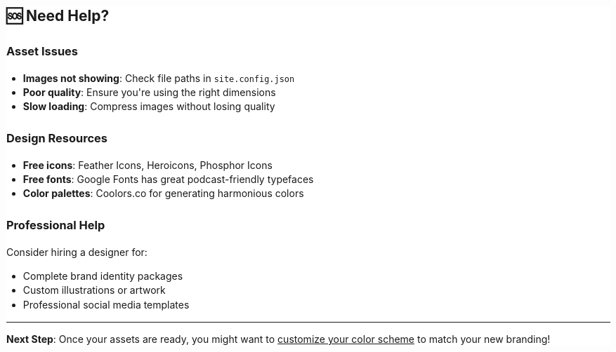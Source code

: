 ## 🆘 Need Help?

### Asset Issues
- **Images not showing**: Check file paths in `site.config.json`
- **Poor quality**: Ensure you're using the right dimensions
- **Slow loading**: Compress images without losing quality

### Design Resources
- **Free icons**: Feather Icons, Heroicons, Phosphor Icons
- **Free fonts**: Google Fonts has great podcast-friendly typefaces
- **Color palettes**: Coolors.co for generating harmonious colors

### Professional Help
Consider hiring a designer for:
- Complete brand identity packages
- Custom illustrations or artwork
- Professional social media templates

---

**Next Step**: Once your assets are ready, you might want to [customize your color scheme](./custom-theme-guide.md) to match your new branding!